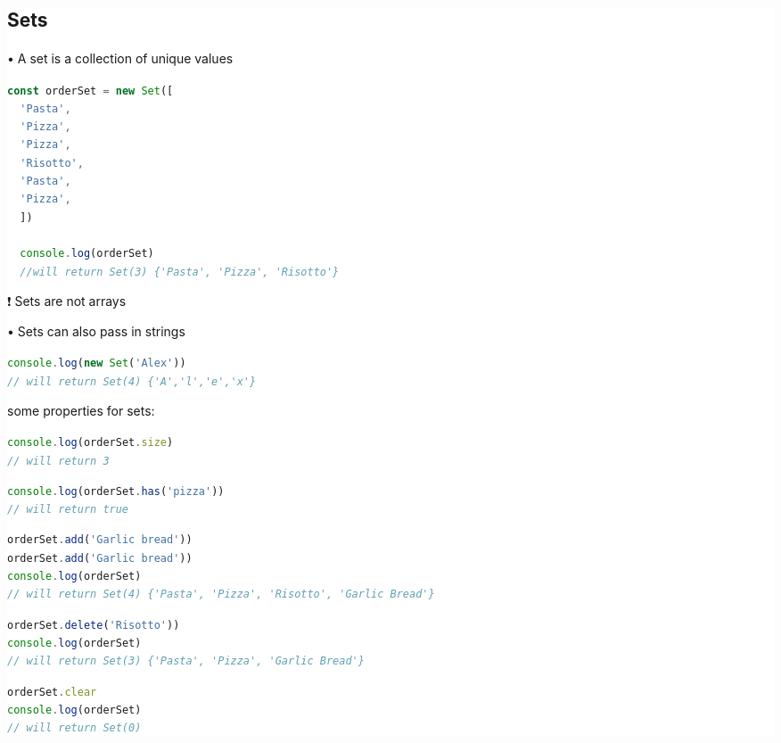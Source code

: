 ## Sets

• A set is a collection of unique values

```js
const orderSet = new Set([
  'Pasta',
  'Pizza',
  'Pizza',
  'Risotto',
  'Pasta',
  'Pizza',
  ])

  console.log(orderSet)
  //will return Set(3) {'Pasta', 'Pizza', 'Risotto'}
```

❗ Sets are not arrays

• Sets can also pass in strings

```js
console.log(new Set('Alex'))
// will return Set(4) {'A','l','e','x'}
```

some properties for sets:

```js
console.log(orderSet.size)
// will return 3
```

```js
console.log(orderSet.has('pizza'))
// will return true
```

```js
orderSet.add('Garlic bread'))
orderSet.add('Garlic bread'))
console.log(orderSet)
// will return Set(4) {'Pasta', 'Pizza', 'Risotto', 'Garlic Bread'}
```

```js
orderSet.delete('Risotto'))
console.log(orderSet)
// will return Set(3) {'Pasta', 'Pizza', 'Garlic Bread'}
```

```js
orderSet.clear
console.log(orderSet)
// will return Set(0)
```
